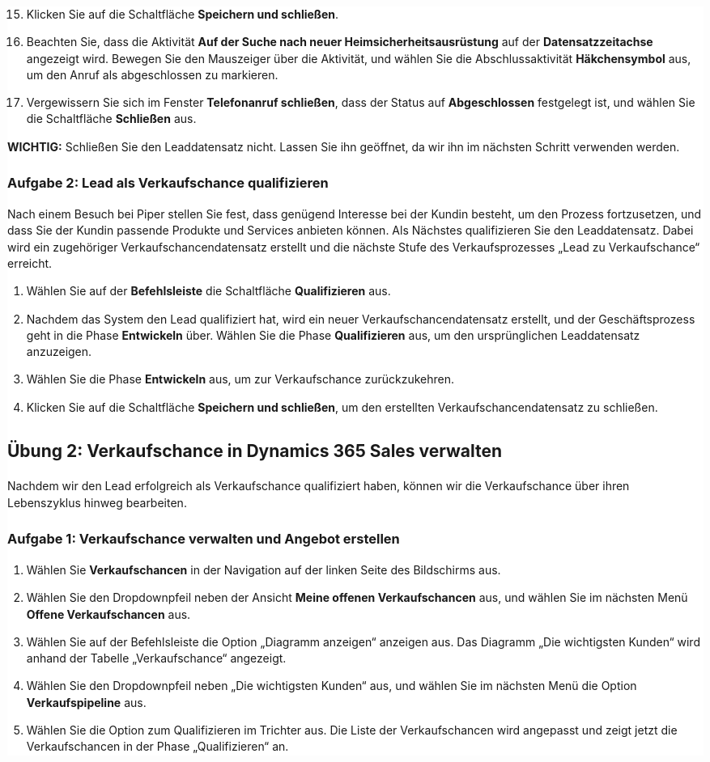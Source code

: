 15. Klicken Sie auf die Schaltfläche **Speichern und schließen**.

16. Beachten Sie, dass die Aktivität **Auf der Suche nach neuer Heimsicherheitsausrüstung** auf der **Datensatzzeitachse** angezeigt wird. Bewegen Sie den Mauszeiger über die Aktivität, und wählen Sie die Abschlussaktivität **Häkchensymbol** aus, um den Anruf als abgeschlossen zu markieren. 

17. Vergewissern Sie sich im Fenster **Telefonanruf schließen**, dass der Status auf **Abgeschlossen** festgelegt ist, und wählen Sie die Schaltfläche **Schließen** aus.

 

**WICHTIG:** Schließen Sie den Leaddatensatz nicht. Lassen Sie ihn geöffnet, da wir ihn im nächsten Schritt verwenden werden. 

 

### Aufgabe 2: Lead als Verkaufschance qualifizieren

Nach einem Besuch bei Piper stellen Sie fest, dass genügend Interesse bei der Kundin besteht, um den Prozess fortzusetzen, und dass Sie der Kundin passende Produkte und Services anbieten können. Als Nächstes qualifizieren Sie den Leaddatensatz. Dabei wird ein zugehöriger Verkaufschancendatensatz erstellt und die nächste Stufe des Verkaufsprozesses „Lead zu Verkaufschance“ erreicht. 

1. Wählen Sie auf der **Befehlsleiste** die Schaltfläche **Qualifizieren** aus. 

2. Nachdem das System den Lead qualifiziert hat, wird ein neuer Verkaufschancendatensatz erstellt, und der Geschäftsprozess geht in die Phase **Entwickeln** über. Wählen Sie die Phase **Qualifizieren** aus, um den ursprünglichen Leaddatensatz anzuzeigen. 

3. Wählen Sie die Phase **Entwickeln** aus, um zur Verkaufschance zurückzukehren.

4. Klicken Sie auf die Schaltfläche **Speichern und schließen**, um den erstellten Verkaufschancendatensatz zu schließen. 

 

 

## Übung 2: Verkaufschance in Dynamics 365 Sales verwalten

Nachdem wir den Lead erfolgreich als Verkaufschance qualifiziert haben, können wir die Verkaufschance über ihren Lebenszyklus hinweg bearbeiten.

### Aufgabe 1: Verkaufschance verwalten und Angebot erstellen 

1. Wählen Sie **Verkaufschancen** in der Navigation auf der linken Seite des Bildschirms aus. 

2. Wählen Sie den Dropdownpfeil neben der Ansicht **Meine offenen Verkaufschancen** aus, und wählen Sie im nächsten Menü **Offene Verkaufschancen** aus.

3. Wählen Sie auf der Befehlsleiste die Option „Diagramm anzeigen“ anzeigen aus. Das Diagramm „Die wichtigsten Kunden“ wird anhand der Tabelle „Verkaufschance“ angezeigt. 

4. Wählen Sie den Dropdownpfeil neben „Die wichtigsten Kunden“ aus, und wählen Sie im nächsten Menü die Option **Verkaufspipeline** aus.

5. Wählen Sie die Option zum Qualifizieren im Trichter aus. Die Liste der Verkaufschancen wird angepasst und zeigt jetzt die Verkaufschancen in der Phase „Qualifizieren“ an. 
